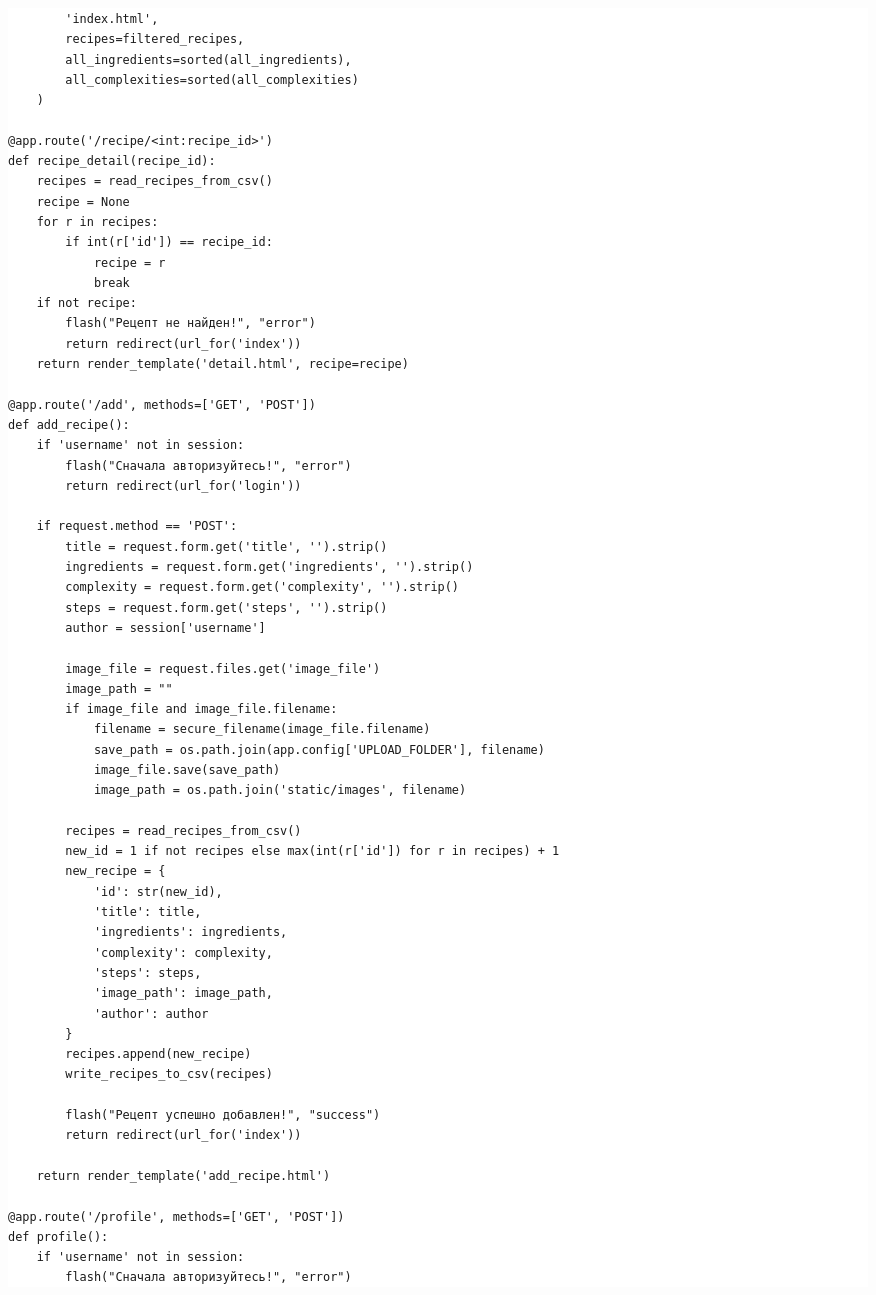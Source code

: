 ```
        'index.html',
        recipes=filtered_recipes,
        all_ingredients=sorted(all_ingredients),
        all_complexities=sorted(all_complexities)
    )

@app.route('/recipe/<int:recipe_id>')
def recipe_detail(recipe_id):
    recipes = read_recipes_from_csv()
    recipe = None
    for r in recipes:
        if int(r['id']) == recipe_id:
            recipe = r
            break
    if not recipe:
        flash("Рецепт не найден!", "error")
        return redirect(url_for('index'))
    return render_template('detail.html', recipe=recipe)

@app.route('/add', methods=['GET', 'POST'])
def add_recipe():
    if 'username' not in session:
        flash("Сначала авторизуйтесь!", "error")
        return redirect(url_for('login'))

    if request.method == 'POST':
        title = request.form.get('title', '').strip()
        ingredients = request.form.get('ingredients', '').strip()
        complexity = request.form.get('complexity', '').strip()
        steps = request.form.get('steps', '').strip()
        author = session['username']

        image_file = request.files.get('image_file')
        image_path = ""
        if image_file and image_file.filename:
            filename = secure_filename(image_file.filename)
            save_path = os.path.join(app.config['UPLOAD_FOLDER'], filename)
            image_file.save(save_path)
            image_path = os.path.join('static/images', filename)

        recipes = read_recipes_from_csv()
        new_id = 1 if not recipes else max(int(r['id']) for r in recipes) + 1
        new_recipe = {
            'id': str(new_id),
            'title': title,
            'ingredients': ingredients,
            'complexity': complexity,
            'steps': steps,
            'image_path': image_path,
            'author': author
        }
        recipes.append(new_recipe)
        write_recipes_to_csv(recipes)

        flash("Рецепт успешно добавлен!", "success")
        return redirect(url_for('index'))

    return render_template('add_recipe.html')

@app.route('/profile', methods=['GET', 'POST'])
def profile():
    if 'username' not in session:
        flash("Сначала авторизуйтесь!", "error")
```